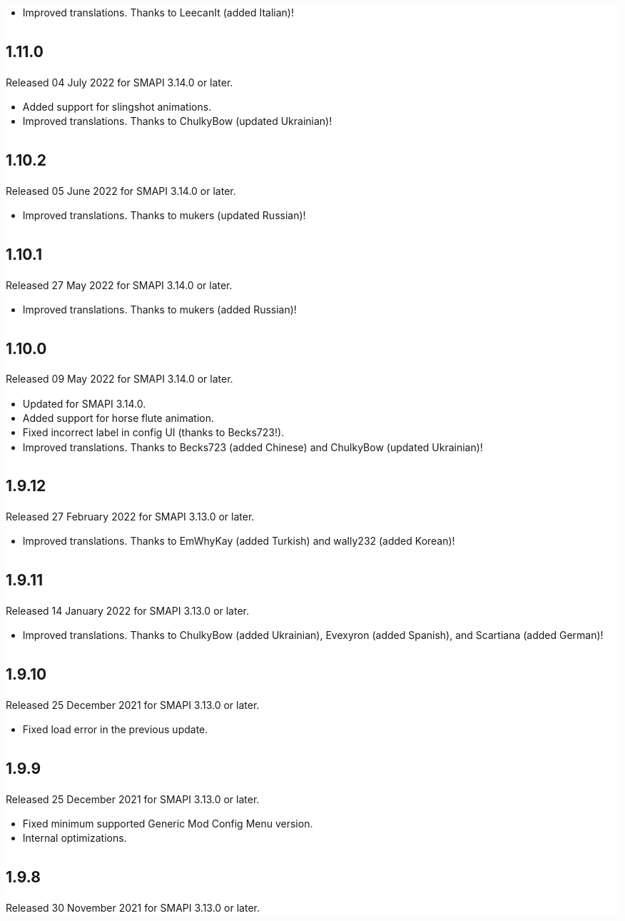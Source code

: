 * Improved translations. Thanks to LeecanIt (added Italian)!

## 1.11.0
Released 04 July 2022 for SMAPI 3.14.0 or later.

* Added support for slingshot animations.
* Improved translations. Thanks to ChulkyBow (updated Ukrainian)!

## 1.10.2
Released 05 June 2022 for SMAPI 3.14.0 or later.

* Improved translations. Thanks to mukers (updated Russian)!

## 1.10.1
Released 27 May 2022 for SMAPI 3.14.0 or later.

* Improved translations. Thanks to mukers (added Russian)!

## 1.10.0
Released 09 May 2022 for SMAPI 3.14.0 or later.

* Updated for SMAPI 3.14.0.
* Added support for horse flute animation.
* Fixed incorrect label in config UI (thanks to Becks723!).
* Improved translations. Thanks to Becks723 (added Chinese) and ChulkyBow (updated Ukrainian)!

## 1.9.12
Released 27 February 2022 for SMAPI 3.13.0 or later.

* Improved translations. Thanks to EmWhyKay (added Turkish) and wally232 (added Korean)!

## 1.9.11
Released 14 January 2022 for SMAPI 3.13.0 or later.

* Improved translations. Thanks to ChulkyBow (added Ukrainian), Evexyron (added Spanish), and Scartiana (added German)!

## 1.9.10
Released 25 December 2021 for SMAPI 3.13.0 or later.

* Fixed load error in the previous update.

## 1.9.9
Released 25 December 2021 for SMAPI 3.13.0 or later.

* Fixed minimum supported Generic Mod Config Menu version.
* Internal optimizations.

## 1.9.8
Released 30 November 2021 for SMAPI 3.13.0 or later.
